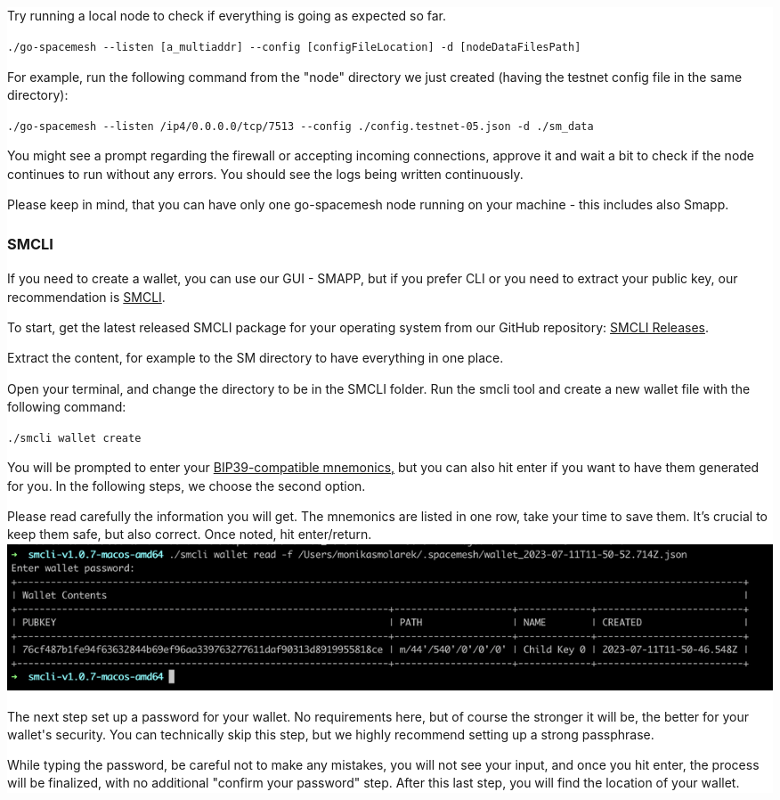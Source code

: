 Try running a local node to check if everything is going as expected so far.

`./go-spacemesh --listen [a_multiaddr] --config [configFileLocation] -d [nodeDataFilesPath]`


For example, run the following command from the "node" directory we just created (having the testnet config file in the same directory): 

`./go-spacemesh --listen /ip4/0.0.0.0/tcp/7513 --config ./config.testnet-05.json -d ./sm_data`

You might see a prompt regarding the firewall or accepting incoming connections, approve it and wait a bit to check if the node continues to run without any errors. You should see the logs being written continuously. 

Please keep in mind, that you can have only one go-spacemesh node running on your machine - this includes also Smapp.

### SMCLI

If you need to create a wallet, you can use our GUI - SMAPP, but if you prefer CLI or you need to extract your public key, our recommendation is [SMCLI](https://github.com/spacemeshos/smcli).

To start, get the latest released SMCLI package for your operating system from our GitHub repository: [SMCLI Releases](https://github.com/spacemeshos/smcli/releases). 

Extract the content, for example to the SM directory to have everything in one place. 

Open your terminal, and change the directory to be in the SMCLI folder. Run the smcli tool and create a new wallet file with the following command: 


```
./smcli wallet create
```

You will be prompted to enter your [BIP39-compatible mnemonics,](https://github.com/bitcoin/bips/blob/master/bip-0039.mediawiki) but you can also hit enter if you want to have them generated for you. In the following steps, we choose the second option. 



Please read carefully the information you will get. The mnemonics are listed in one row, take your time to save them. It’s crucial to keep them safe, but also correct. Once noted, hit enter/return. 
![image alt text](images/cli/image1.png)

The next step set up a password for your wallet. No requirements here, but of course the stronger it will be, the better for your wallet's security. You can technically skip this step, but we highly recommend setting up a strong passphrase. 

While typing the password, be careful not to make any mistakes, you will not see your input, and once you hit enter, the process will be finalized, with no additional "confirm your password" step. 
After this last step, you will find the location of your wallet. 
